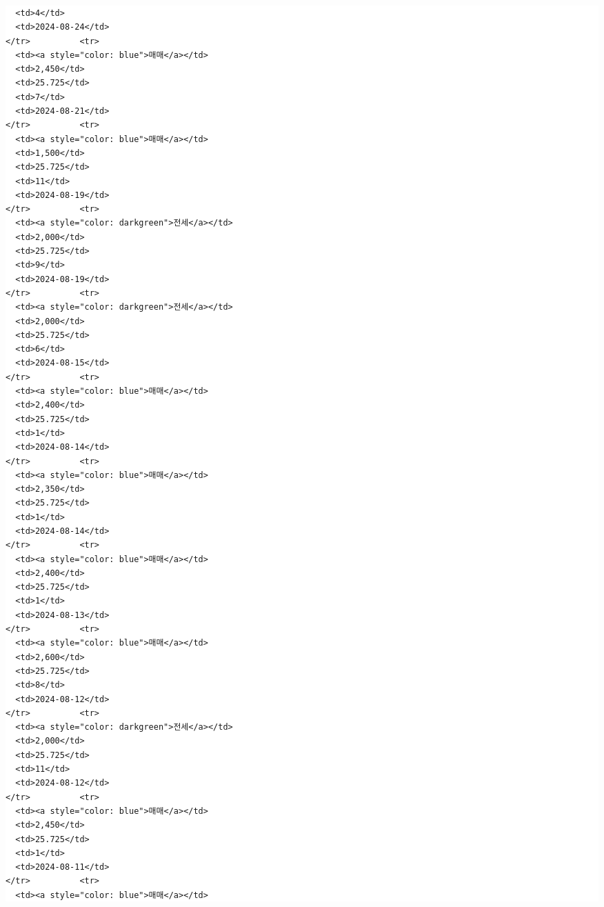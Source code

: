       <td>4</td>
      <td>2024-08-24</td>
    </tr>          <tr>
      <td><a style="color: blue">매매</a></td>
      <td>2,450</td>
      <td>25.725</td>
      <td>7</td>
      <td>2024-08-21</td>
    </tr>          <tr>
      <td><a style="color: blue">매매</a></td>
      <td>1,500</td>
      <td>25.725</td>
      <td>11</td>
      <td>2024-08-19</td>
    </tr>          <tr>
      <td><a style="color: darkgreen">전세</a></td>
      <td>2,000</td>
      <td>25.725</td>
      <td>9</td>
      <td>2024-08-19</td>
    </tr>          <tr>
      <td><a style="color: darkgreen">전세</a></td>
      <td>2,000</td>
      <td>25.725</td>
      <td>6</td>
      <td>2024-08-15</td>
    </tr>          <tr>
      <td><a style="color: blue">매매</a></td>
      <td>2,400</td>
      <td>25.725</td>
      <td>1</td>
      <td>2024-08-14</td>
    </tr>          <tr>
      <td><a style="color: blue">매매</a></td>
      <td>2,350</td>
      <td>25.725</td>
      <td>1</td>
      <td>2024-08-14</td>
    </tr>          <tr>
      <td><a style="color: blue">매매</a></td>
      <td>2,400</td>
      <td>25.725</td>
      <td>1</td>
      <td>2024-08-13</td>
    </tr>          <tr>
      <td><a style="color: blue">매매</a></td>
      <td>2,600</td>
      <td>25.725</td>
      <td>8</td>
      <td>2024-08-12</td>
    </tr>          <tr>
      <td><a style="color: darkgreen">전세</a></td>
      <td>2,000</td>
      <td>25.725</td>
      <td>11</td>
      <td>2024-08-12</td>
    </tr>          <tr>
      <td><a style="color: blue">매매</a></td>
      <td>2,450</td>
      <td>25.725</td>
      <td>1</td>
      <td>2024-08-11</td>
    </tr>          <tr>
      <td><a style="color: blue">매매</a></td>
